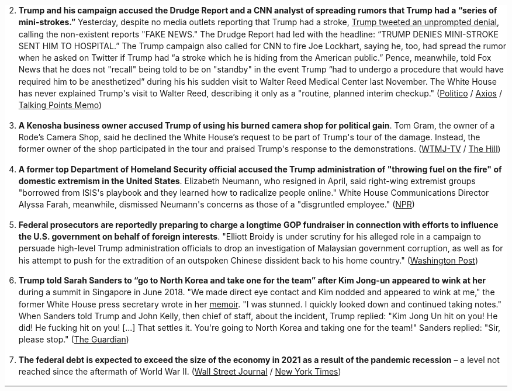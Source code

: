 2. **Trump and his campaign accused the Drudge Report and a CNN analyst of spreading rumors that Trump had a “series of mini-strokes.”** Yesterday, despite no media outlets reporting that Trump had a stroke, [Trump tweeted an unprompted denial](https://whatthefuckjusthappenedtoday.com/2020/09/01/day-1321/#5-trump-denied-that-his-unscheduled), calling the non-existent reports "FAKE NEWS." The Drudge Report had led with the headline: “TRUMP DENIES MINI-STROKE SENT HIM TO HOSPITAL.”  The Trump campaign also called for CNN to fire Joe Lockhart, saying he, too, had spread the rumor when he asked on Twitter if Trump had “a stroke which he is hiding from the American public.” Pence, meanwhile, told Fox News that he does not "recall" being told to be on "standby" in the event Trump “had to undergo a procedure that would have required him to be anesthetized” during his his sudden visit to Walter Reed Medical Center last November. The White House has never explained Trump's visit to Walter Reed, describing it only as a "routine, planned interim checkup." ([Politico](https://www.politico.com/news/2020/09/01/trump-health-mini-strokes-406953) / [Axios](https://www.axios.com/mike-pence-trump-walter-reed-visit-0f9eca26-a841-48d7-ba59-cf4ac02d2565.html) / [Talking Points Memo](https://talkingpointsmemo.com/news/trump-gives-conflicting-reason-for-hospital-visit-as-his-meltdown-over-stroke-gate-continues))

3. **A Kenosha business owner accused Trump of using his burned camera shop for political gain**. Tom Gram, the owner of a Rode’s Camera Shop, said he declined the White House’s request to be part of Trump's tour of the damage. Instead, the former owner of the shop participated in the tour and praised Trump's response to the demonstrations. ([WTMJ-TV](https://www.tmj4.com/news/local-news/kenosha-business-owner-declines-president-trump-photo-op-former-owner-replaces-him) /  [The Hill](https://thehill.com/homenews/house/514736-business-owner-accuses-trump-of-using-destroyed-store-for-political-gain))

4. **A former top Department of Homeland Security official accused the Trump administration of "throwing fuel on the fire" of domestic extremism in the United States**. Elizabeth Neumann, who resigned in April, said right-wing extremist groups "borrowed from ISIS's playbook and they learned how to radicalize people online." White House Communications Director Alyssa Farah, meanwhile, dismissed Neumann's concerns as those of a "disgruntled employee." ([NPR](https://www.npr.org/2020/09/02/908347989/former-dhs-official-white-house-failed-to-take-far-right-extremism-seriously))

5. **Federal prosecutors are reportedly preparing to charge a longtime GOP fundraiser in connection with efforts to influence the U.S. government on behalf of foreign interests**. "Elliott Broidy is under scrutiny for his alleged role in a campaign to persuade high-level Trump administration officials to drop an investigation of Malaysian government corruption, as well as for his attempt to push for the extradition of an outspoken Chinese dissident back to his home country." ([Washington Post](https://www.washingtonpost.com/national-security/justice-department-elliott-broidy/2020/09/01/1eaff4fa-ea16-11ea-970a-64c73a1c2392_story.html))

6. **Trump told Sarah Sanders to “go to North Korea and take one for the team” after Kim Jong-un appeared to wink at her** during a summit in Singapore in June 2018. "We made direct eye contact and Kim nodded and appeared to wink at me," the former White House press secretary wrote in her [memoir](https://amzn.to/31PIequ). "I was stunned. I quickly looked down and continued taking notes." When Sanders told Trump and John Kelly, then chief of staff, about the incident, Trump replied: "Kim Jong Un hit on you! He did! He fucking hit on you! \[...\] That settles it. You're going to North Korea and taking one for the team!" Sanders replied: "Sir, please stop." ([The Guardian](https://www.theguardian.com/us-news/2020/sep/01/donald-trump-sarah-sanders-take-one-for-the-team-kim-jong-un-wink-book))

7. **The federal debt is expected to exceed the size of the economy in 2021 as a result of the pandemic recession** – a level not reached since the aftermath of World War II. ([Wall Street Journal](https://www.wsj.com/articles/u-s-debt-is-set-to-exceed-size-of-the-economy-for-year-a-first-since-world-war-ii-11599051137) / [New York Times](https://www.nytimes.com/live/2020/09/02/business/stock-market-today-coronavirus?action=click&module=Top%20Stories&pgtype=Homepage#the-federal-debt-is-on-track-to-outpace-us-economy-in-2021-budget-office-says))

---